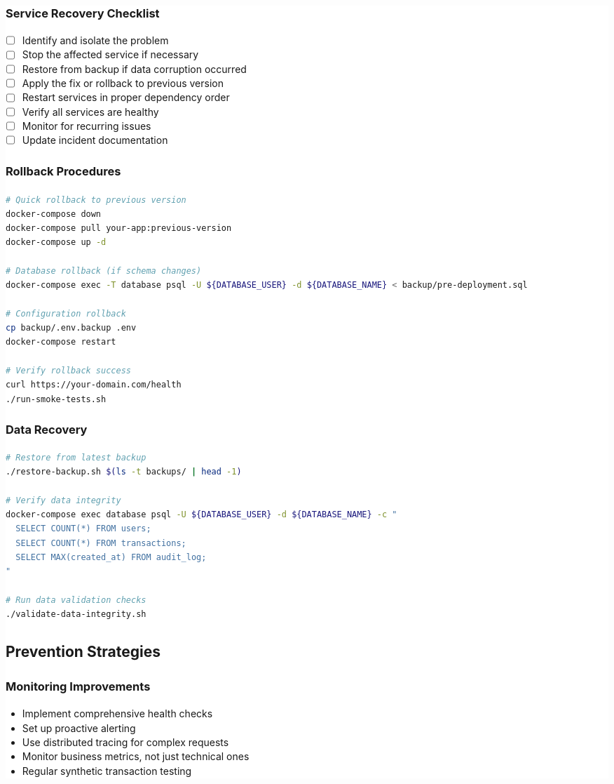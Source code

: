 ### Service Recovery Checklist
- [ ] Identify and isolate the problem
- [ ] Stop the affected service if necessary
- [ ] Restore from backup if data corruption occurred
- [ ] Apply the fix or rollback to previous version
- [ ] Restart services in proper dependency order
- [ ] Verify all services are healthy
- [ ] Monitor for recurring issues
- [ ] Update incident documentation

### Rollback Procedures
```bash
# Quick rollback to previous version
docker-compose down
docker-compose pull your-app:previous-version
docker-compose up -d

# Database rollback (if schema changes)
docker-compose exec -T database psql -U ${DATABASE_USER} -d ${DATABASE_NAME} < backup/pre-deployment.sql

# Configuration rollback
cp backup/.env.backup .env
docker-compose restart

# Verify rollback success
curl https://your-domain.com/health
./run-smoke-tests.sh
```

### Data Recovery
```bash
# Restore from latest backup
./restore-backup.sh $(ls -t backups/ | head -1)

# Verify data integrity
docker-compose exec database psql -U ${DATABASE_USER} -d ${DATABASE_NAME} -c "
  SELECT COUNT(*) FROM users;
  SELECT COUNT(*) FROM transactions;
  SELECT MAX(created_at) FROM audit_log;
"

# Run data validation checks
./validate-data-integrity.sh
```

## Prevention Strategies

### Monitoring Improvements
- Implement comprehensive health checks
- Set up proactive alerting
- Use distributed tracing for complex requests
- Monitor business metrics, not just technical ones
- Regular synthetic transaction testing
